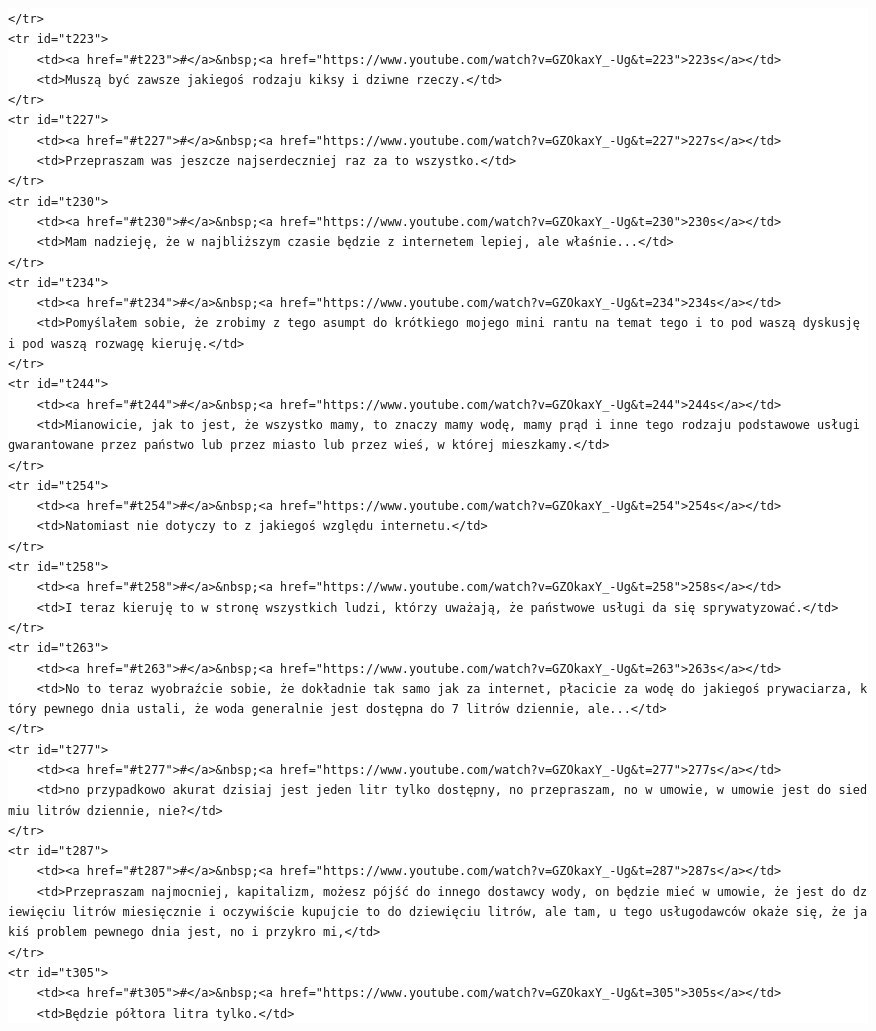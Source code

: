     </tr>
    <tr id="t223">
        <td><a href="#t223">#</a>&nbsp;<a href="https://www.youtube.com/watch?v=GZOkaxY_-Ug&t=223">223s</a></td>
        <td>Muszą być zawsze jakiegoś rodzaju kiksy i dziwne rzeczy.</td>
    </tr>
    <tr id="t227">
        <td><a href="#t227">#</a>&nbsp;<a href="https://www.youtube.com/watch?v=GZOkaxY_-Ug&t=227">227s</a></td>
        <td>Przepraszam was jeszcze najserdeczniej raz za to wszystko.</td>
    </tr>
    <tr id="t230">
        <td><a href="#t230">#</a>&nbsp;<a href="https://www.youtube.com/watch?v=GZOkaxY_-Ug&t=230">230s</a></td>
        <td>Mam nadzieję, że w najbliższym czasie będzie z internetem lepiej, ale właśnie...</td>
    </tr>
    <tr id="t234">
        <td><a href="#t234">#</a>&nbsp;<a href="https://www.youtube.com/watch?v=GZOkaxY_-Ug&t=234">234s</a></td>
        <td>Pomyślałem sobie, że zrobimy z tego asumpt do krótkiego mojego mini rantu na temat tego i to pod waszą dyskusję i pod waszą rozwagę kieruję.</td>
    </tr>
    <tr id="t244">
        <td><a href="#t244">#</a>&nbsp;<a href="https://www.youtube.com/watch?v=GZOkaxY_-Ug&t=244">244s</a></td>
        <td>Mianowicie, jak to jest, że wszystko mamy, to znaczy mamy wodę, mamy prąd i inne tego rodzaju podstawowe usługi gwarantowane przez państwo lub przez miasto lub przez wieś, w której mieszkamy.</td>
    </tr>
    <tr id="t254">
        <td><a href="#t254">#</a>&nbsp;<a href="https://www.youtube.com/watch?v=GZOkaxY_-Ug&t=254">254s</a></td>
        <td>Natomiast nie dotyczy to z jakiegoś względu internetu.</td>
    </tr>
    <tr id="t258">
        <td><a href="#t258">#</a>&nbsp;<a href="https://www.youtube.com/watch?v=GZOkaxY_-Ug&t=258">258s</a></td>
        <td>I teraz kieruję to w stronę wszystkich ludzi, którzy uważają, że państwowe usługi da się sprywatyzować.</td>
    </tr>
    <tr id="t263">
        <td><a href="#t263">#</a>&nbsp;<a href="https://www.youtube.com/watch?v=GZOkaxY_-Ug&t=263">263s</a></td>
        <td>No to teraz wyobraźcie sobie, że dokładnie tak samo jak za internet, płacicie za wodę do jakiegoś prywaciarza, który pewnego dnia ustali, że woda generalnie jest dostępna do 7 litrów dziennie, ale...</td>
    </tr>
    <tr id="t277">
        <td><a href="#t277">#</a>&nbsp;<a href="https://www.youtube.com/watch?v=GZOkaxY_-Ug&t=277">277s</a></td>
        <td>no przypadkowo akurat dzisiaj jest jeden litr tylko dostępny, no przepraszam, no w umowie, w umowie jest do siedmiu litrów dziennie, nie?</td>
    </tr>
    <tr id="t287">
        <td><a href="#t287">#</a>&nbsp;<a href="https://www.youtube.com/watch?v=GZOkaxY_-Ug&t=287">287s</a></td>
        <td>Przepraszam najmocniej, kapitalizm, możesz pójść do innego dostawcy wody, on będzie mieć w umowie, że jest do dziewięciu litrów miesięcznie i oczywiście kupujcie to do dziewięciu litrów, ale tam, u tego usługodawców okaże się, że jakiś problem pewnego dnia jest, no i przykro mi,</td>
    </tr>
    <tr id="t305">
        <td><a href="#t305">#</a>&nbsp;<a href="https://www.youtube.com/watch?v=GZOkaxY_-Ug&t=305">305s</a></td>
        <td>Będzie półtora litra tylko.</td>